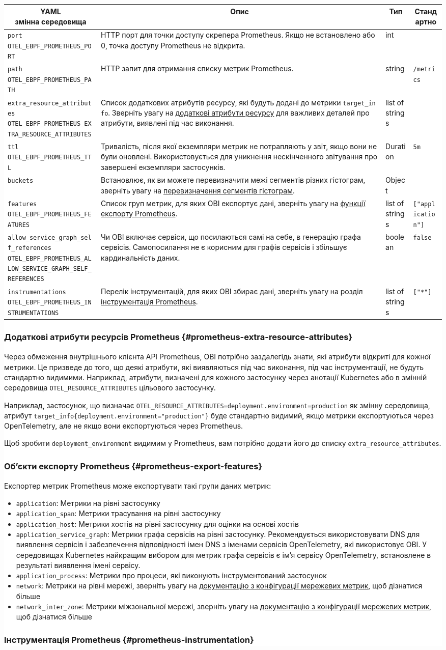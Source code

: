 ```yaml
```

| YAML<br>змінна середовища                                                                           | Опис                                                                                                                                                                                                                                  | Тип             | Стандартно        |
| --------------------------------------------------------------------------------------------------- | ------------------------------------------------------------------------------------------------------------------------------------------------------------------------------------------------------------------------------------- | --------------- | ----------------- |
| `port`<br>`OTEL_EBPF_PROMETHEUS_PORT`                                                               | HTTP порт для точки доступу скрепера Prometheus. Якщо не встановлено або 0, точка доступу Prometheus не відкрита.                                                                                                                     | int             |                   |
| `path`<br>`OTEL_EBPF_PROMETHEUS_PATH`                                                               | HTTP запит для отримання списку метрик Prometheus.                                                                                                                                                                                    | string          | `/metrics`        |
| `extra_resource_attributes`<br>`OTEL_EBPF_PROMETHEUS_EXTRA_RESOURCE_ATTRIBUTES`                     | Список додаткових атрибутів ресурсу, які будуть додані до метрики `target_info`. Зверніть увагу на [додаткові атрибути ресурсу](#prometheus-extra-resource-attributes) для важливих деталей про атрибути, виявлені під час виконання. | list of strings |                   |
| `ttl`<br>`OTEL_EBPF_PROMETHEUS_TTL`                                                                 | Тривалість, після якої екземпляри метрик не потрапляють у звіт, якщо вони не були оновлені. Використовується для уникнення нескінченного звітування про завершені екземпляри застосунків.                                             | Duration        | `5m`              |
| `buckets`                                                                                           | Встановлює, як ви можете перевизначити межі сегментів різних гістограм, зверніть увагу на [перевизначення сегментів гістограм](../metrics-histograms/).                                                                               | Object          |                   |
| `features`<br>`OTEL_EBPF_PROMETHEUS_FEATURES`                                                       | Список груп метрик, для яких OBI експортує дані, зверніть увагу на [функції експорту Prometheus](#prometheus-export-features).                                                                                                        | list of strings | `["application"]` |
| `allow_service_graph_self_references`<br>`OTEL_EBPF_PROMETHEUS_ALLOW_SERVICE_GRAPH_SELF_REFERENCES` | Чи OBI включає сервіси, що посилаються самі на себе, в генерацію графа сервісів. Самопосилання не є корисним для графів сервісів і збільшує кардинальність даних.                                                                     | boolean         | `false`           |
| `instrumentations`<br>`OTEL_EBPF_PROMETHEUS_INSTRUMENTATIONS`                                       | Перелік інструментацій, для яких OBI збирає дані, зверніть увагу на розділ [інструментація Prometheus](#prometheus-instrumentation).                                                                                                  | list of strings | `["*"]`           |

### Додаткові атрибути ресурсів Prometheus {#prometheus-extra-resource-attributes}

Через обмеження внутрішнього клієнта API Prometheus, OBI потрібно заздалегідь знати, які атрибути відкриті для кожної метрики. Це призведе до того, що деякі атрибути, які виявляються під час виконання, під час інструментації, не будуть стандартно видимими. Наприклад, атрибути, визначені для кожного застосунку через анотації Kubernetes або в змінній середовища `OTEL_RESOURCE_ATTRIBUTES` цільового застосунку.

Наприклад, застосунок, що визначає `OTEL_RESOURCE_ATTRIBUTES=deployment.environment=production` як змінну середовища, атрибут `target_info{deployment.environment="production"}` буде стандартно видимий, якщо метрики експортуються через OpenTelemetry, але не якщо вони експортуються через Prometheus.

Щоб зробити `deployment_environment` видимим у Prometheus, вам потрібно додати його до списку `extra_resource_attributes`.

### Обʼєкти експорту Prometheus {#prometheus-export-features}

Експортер метрик Prometheus може експортувати такі групи даних метрик:

- `application`: Метрики на рівні застосунку
- `application_span`: Метрики трасування на рівні застосунку
- `application_host`: Метрики хостів на рівні застосунку для оцінки на основі хостів
- `application_service_graph`: Метрики графа сервісів на рівні застосунку. Рекомендується використовувати DNS для виявлення сервісів і забезпечення відповідності імен DNS з іменами сервісів OpenTelemetry, які використовує OBI. У середовищах Kubernetes найкращим вибором для метрик графа сервісів є імʼя сервісу OpenTelemetry, встановлене в результаті виявлення імені сервісу.
- `application_process`: Метрики про процеси, які виконують інструментований застосунок
- `network`: Метрики на рівні мережі, зверніть увагу на [документацію з конфігурації мережевих метрик](../../network/), щоб дізнатися більше
- `network_inter_zone`: Метрики міжзональної мережі, зверніть увагу на [документацію з конфігурації мережевих метрик](../../network/), щоб дізнатися більше

### Інструментація Prometheus {#prometheus-instrumentation}
